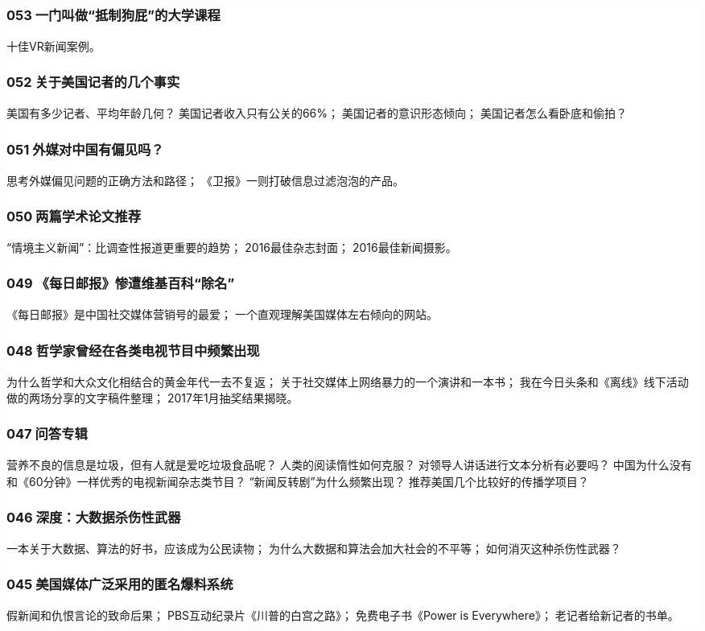 ### 053 一门叫做“抵制狗屁”的大学课程

十佳VR新闻案例。

### 052 关于美国记者的几个事实

美国有多少记者、平均年龄几何？
美国记者收入只有公关的66%；
美国记者的意识形态倾向；
美国记者怎么看卧底和偷拍？

### 051 外媒对中国有偏见吗？

思考外媒偏见问题的正确方法和路径；
《卫报》一则打破信息过滤泡泡的产品。

### 050 两篇学术论文推荐

“情境主义新闻”：比调查性报道更重要的趋势；
2016最佳杂志封面；
2016最佳新闻摄影。

### 049 《每日邮报》惨遭维基百科“除名”

《每日邮报》是中国社交媒体营销号的最爱；
一个直观理解美国媒体左右倾向的网站。

### 048 哲学家曾经在各类电视节目中频繁出现

为什么哲学和大众文化相结合的黄金年代一去不复返；
关于社交媒体上网络暴力的一个演讲和一本书；
我在今日头条和《离线》线下活动做的两场分享的文字稿件整理；
2017年1月抽奖结果揭晓。

### 047 问答专辑

营养不良的信息是垃圾，但有人就是爱吃垃圾食品呢？
人类的阅读惰性如何克服？
对领导人讲话进行文本分析有必要吗？
中国为什么没有和《60分钟》一样优秀的电视新闻杂志类节目？
“新闻反转剧”为什么频繁出现？
推荐美国几个比较好的传播学项目？

### 046 深度：大数据杀伤性武器

一本关于大数据、算法的好书，应该成为公民读物；
为什么大数据和算法会加大社会的不平等；
如何消灭这种杀伤性武器？

### 045 美国媒体广泛采用的匿名爆料系统

假新闻和仇恨言论的致命后果；
PBS互动纪录片《川普的白宫之路》；
免费电子书《Power is Everywhere》；
老记者给新记者的书单。
